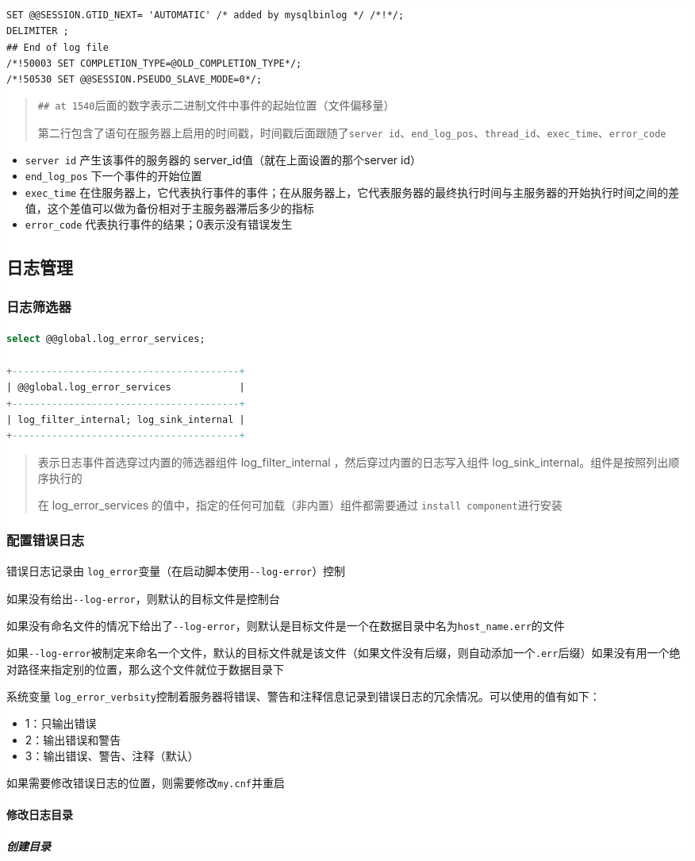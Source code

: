 ```shell
SET @@SESSION.GTID_NEXT= 'AUTOMATIC' /* added by mysqlbinlog */ /*!*/;
DELIMITER ;
## End of log file
/*!50003 SET COMPLETION_TYPE=@OLD_COMPLETION_TYPE*/;
/*!50530 SET @@SESSION.PSEUDO_SLAVE_MODE=0*/;
```

> `## at 1540`后面的数字表示二进制文件中事件的起始位置（文件偏移量）
>
> 第二行包含了语句在服务器上启用的时间戳，时间戳后面跟随了`server id`、`end_log_pos`、`thread_id`、`exec_time`、`error_code`

- `server id` 产生该事件的服务器的 server_id值（就在上面设置的那个server id）
- `end_log_pos` 下一个事件的开始位置
- `exec_time` 在住服务器上，它代表执行事件的事件；在从服务器上，它代表服务器的最终执行时间与主服务器的开始执行时间之间的差值，这个差值可以做为备份相对于主服务器滞后多少的指标
- `error_code` 代表执行事件的结果；0表示没有错误发生


## 日志管理

### 日志筛选器

```sql
select @@global.log_error_services;

+----------------------------------------+
| @@global.log_error_services            |
+----------------------------------------+
| log_filter_internal; log_sink_internal |
+----------------------------------------+
```

> 表示日志事件首选穿过内置的筛选器组件 log_filter_internal ，然后穿过内置的日志写入组件 log_sink_internal。组件是按照列出顺序执行的
>
> 在 log_error_services 的值中，指定的任何可加载（非内置）组件都需要通过 `install component`进行安装

### 配置错误日志

错误日志记录由 `log_error`变量（在启动脚本使用`--log-error`）控制

如果没有给出`--log-error`，则默认的目标文件是控制台

如果没有命名文件的情况下给出了`--log-error`，则默认是目标文件是一个在数据目录中名为`host_name.err`的文件

如果`--log-error`被制定来命名一个文件，默认的目标文件就是该文件（如果文件没有后缀，则自动添加一个`.err`后缀）如果没有用一个绝对路径来指定别的位置，那么这个文件就位于数据目录下

系统变量 `log_error_verbsity`控制着服务器将错误、警告和注释信息记录到错误日志的冗余情况。可以使用的值有如下：

- 1：只输出错误
- 2：输出错误和警告
- 3：输出错误、警告、注释（默认）

如果需要修改错误日志的位置，则需要修改`my.cnf`并重启

#### 修改日志目录

##### 创建目录
